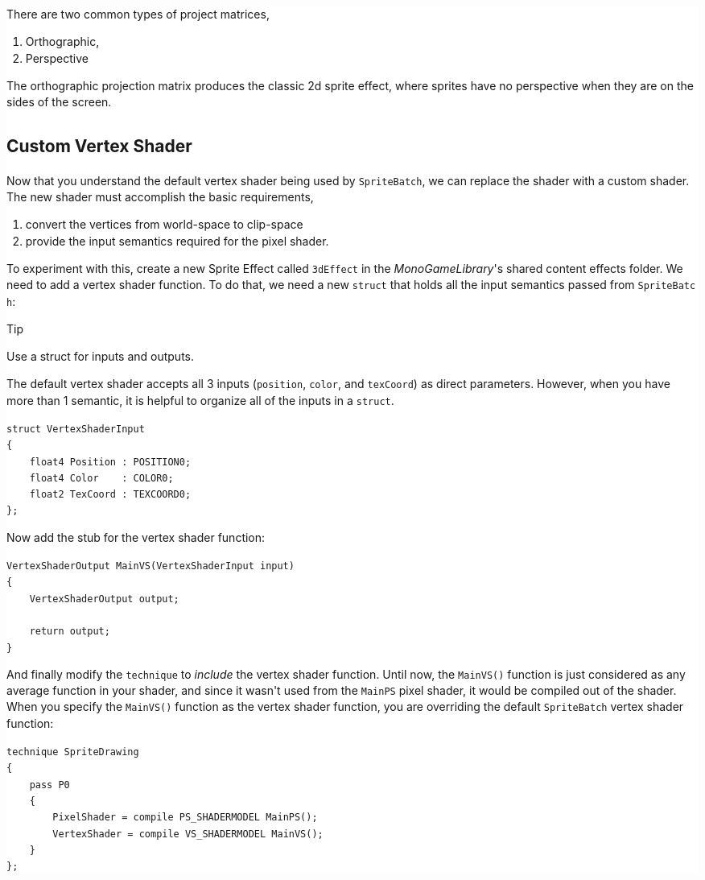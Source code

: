 There are two common types of project matrices, 
1. Orthographic,
2. Perspective

The orthographic projection matrix produces the classic 2d sprite effect, where sprites have no perspective when they are on the sides of the screen. 


## Custom Vertex Shader

Now that you understand the default vertex shader being used by `SpriteBatch`, we can replace the shader with a custom shader. The new shader must accomplish the basic requirements, 
1. convert the vertices from world-space to clip-space
2. provide the input semantics required for the pixel shader.

To experiment with this, create a new Sprite Effect called `3dEffect` in the _MonoGameLibrary_'s shared content effects folder. We need to add a vertex shader function. To do that, we need a new `struct` that holds all the input semantics passed from `SpriteBatch`: 

> [!tip] 
> Use a struct for inputs and outputs.
> 
> The default vertex shader accepts all 3 inputs (`position`, `color`, and `texCoord`) as direct parameters. However, when you have more than 1 semantic, it is helpful to organize all of the inputs in a `struct`. 

```hlsl
struct VertexShaderInput
{
    float4 Position	: POSITION0;
    float4 Color	: COLOR0;
    float2 TexCoord	: TEXCOORD0;
};
```

Now add the stub for the vertex shader function:

```hlsl
VertexShaderOutput MainVS(VertexShaderInput input) 
{
    VertexShaderOutput output;
    
    return output;
}
```

And finally modify the `technique` to _include_ the vertex shader function. Until now, the `MainVS()` function is just considered as any average function in your shader, and since it wasn't used from the `MainPS` pixel shader, it would be compiled out of the shader. When you specify the `MainVS()` function as the vertex shader function, you are overriding the default `SpriteBatch` vertex shader function:

```hlsl
technique SpriteDrawing
{
	pass P0
	{
		PixelShader = compile PS_SHADERMODEL MainPS();
		VertexShader = compile VS_SHADERMODEL MainVS();
	}
};
```
